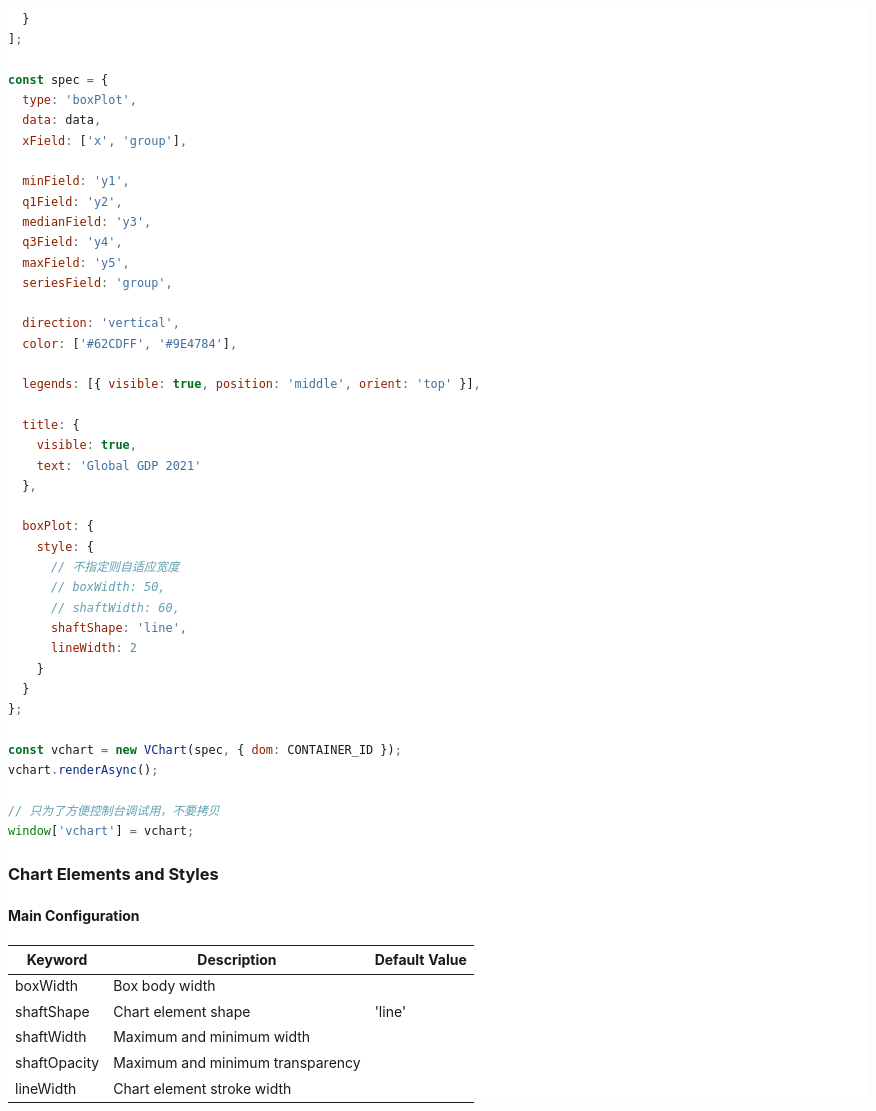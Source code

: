 ```javascript livedemo
  }
];

const spec = {
  type: 'boxPlot',
  data: data,
  xField: ['x', 'group'],

  minField: 'y1',
  q1Field: 'y2',
  medianField: 'y3',
  q3Field: 'y4',
  maxField: 'y5',
  seriesField: 'group',

  direction: 'vertical',
  color: ['#62CDFF', '#9E4784'],

  legends: [{ visible: true, position: 'middle', orient: 'top' }],

  title: {
    visible: true,
    text: 'Global GDP 2021'
  },

  boxPlot: {
    style: {
      // 不指定则自适应宽度
      // boxWidth: 50,
      // shaftWidth: 60,
      shaftShape: 'line',
      lineWidth: 2
    }
  }
};

const vchart = new VChart(spec, { dom: CONTAINER_ID });
vchart.renderAsync();

// 只为了方便控制台调试用，不要拷贝
window['vchart'] = vchart;
```

### Chart Elements and Styles

#### Main Configuration

| Keyword      | Description                      | Default Value |
| ------------ | -------------------------------- | ------------- |
| boxWidth     | Box body width                   |               |
| shaftShape   | Chart element shape              | 'line'        |
| shaftWidth   | Maximum and minimum width        |               |
| shaftOpacity | Maximum and minimum transparency |               |
| lineWidth    | Chart element stroke width       |               |
